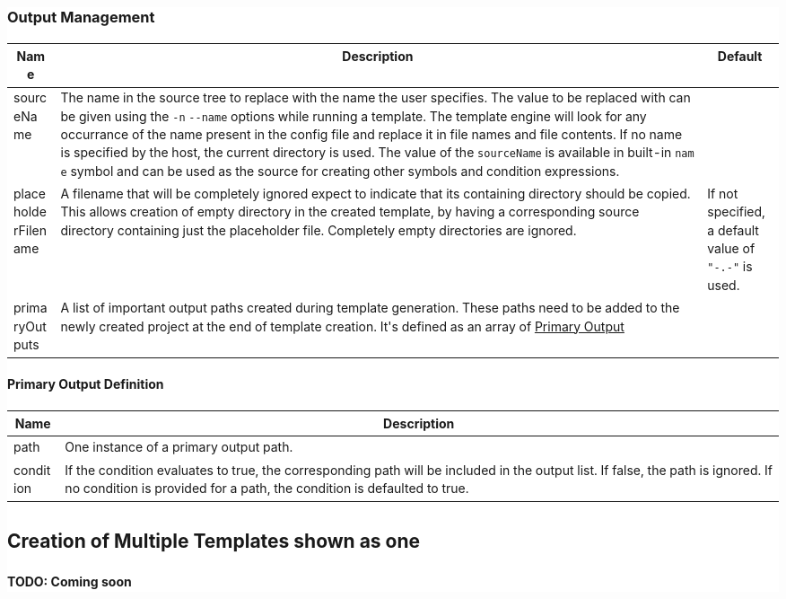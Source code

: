 
### Output Management
|Name|Description|Default|
|---|---|--|
|sourceName| The name in the source tree to replace with the name the user specifies. The value to be replaced with can be given using the `-n` `--name` options while running a template. The template engine will look for any occurrance of the name present in the config file and replace it in file names and file contents. If no name is specified by the host, the current directory is used. The value of the `sourceName` is available in built-in `name` symbol and can be used as the source for creating other symbols and condition expressions. || 
|placeholderFilename|A filename that will be completely ignored expect to indicate that its containing directory should be copied. This allows creation of empty directory in the created template, by having a corresponding source directory containing just the placeholder file. Completely empty directories are ignored.|If not specified, a default value of `"-.-"` is used.|
|primaryOutputs|A list of important output paths created during template generation. These paths need to be added to the newly created project at the end of template creation. It's defined as an array of [Primary Output](#primary-output-definition)||

#### Primary Output Definition
|Name|Description|
|---|---|
|path|One instance of a primary output path.|
|condition|If the condition evaluates to true, the corresponding path will be included in the output list. If false, the path is ignored. If no condition is provided for a path, the condition is defaulted to true.|

## Creation of Multiple Templates shown as one

#### TODO: Coming soon